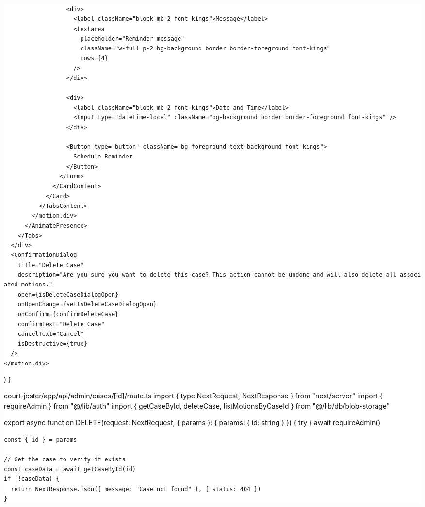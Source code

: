                       <div>
                        <label className="block mb-2 font-kings">Message</label>
                        <textarea
                          placeholder="Reminder message"
                          className="w-full p-2 bg-background border border-foreground font-kings"
                          rows={4}
                        />
                      </div>

                      <div>
                        <label className="block mb-2 font-kings">Date and Time</label>
                        <Input type="datetime-local" className="bg-background border border-foreground font-kings" />
                      </div>

                      <Button type="button" className="bg-foreground text-background font-kings">
                        Schedule Reminder
                      </Button>
                    </form>
                  </CardContent>
                </Card>
              </TabsContent>
            </motion.div>
          </AnimatePresence>
        </Tabs>
      </div>
      <ConfirmationDialog
        title="Delete Case"
        description="Are you sure you want to delete this case? This action cannot be undone and will also delete all associated motions."
        open={isDeleteCaseDialogOpen}
        onOpenChange={setIsDeleteCaseDialogOpen}
        onConfirm={confirmDeleteCase}
        confirmText="Delete Case"
        cancelText="Cancel"
        isDestructive={true}
      />
    </motion.div>
  )
}


court-jester/app/api/admin/cases/[id]/route.ts
import { type NextRequest, NextResponse } from "next/server"
import { requireAdmin } from "@/lib/auth"
import { getCaseById, deleteCase, listMotionsByCaseId } from "@/lib/db/blob-storage"

export async function DELETE(request: NextRequest, { params }: { params: { id: string } }) {
  try {
    await requireAdmin()

    const { id } = params

    // Get the case to verify it exists
    const caseData = await getCaseById(id)
    if (!caseData) {
      return NextResponse.json({ message: "Case not found" }, { status: 404 })
    }
